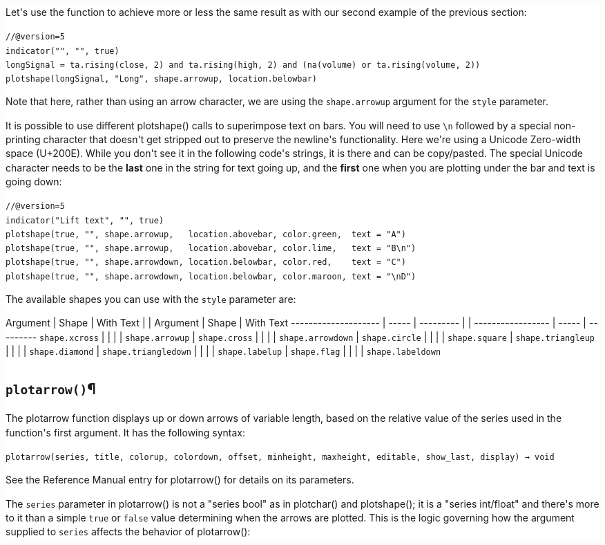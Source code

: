 Let's use the function to achieve more or less the same result as with our second example of the previous section:

```pinescript
//@version=5
indicator("", "", true)
longSignal = ta.rising(close, 2) and ta.rising(high, 2) and (na(volume) or ta.rising(volume, 2))
plotshape(longSignal, "Long", shape.arrowup, location.belowbar)
```

Note that here, rather than using an arrow character, we are using the `shape.arrowup` argument for the `style` parameter.

It is possible to use different plotshape() calls to superimpose text on bars. You will need to use `\n` followed by a special non-printing character that doesn't get stripped out to preserve the newline's functionality. Here we're using a Unicode Zero-width space (U+200E). While you don't see it in the following code's strings, it is there and can be copy/pasted. The special Unicode character needs to be the **last** one in the string for text going up, and the **first** one when you are plotting under the bar and text is going down:

```pinescript
//@version=5
indicator("Lift text", "", true)
plotshape(true, "", shape.arrowup,   location.abovebar, color.green,  text = "A")
plotshape(true, "", shape.arrowup,   location.abovebar, color.lime,   text = "B\n​")
plotshape(true, "", shape.arrowdown, location.belowbar, color.red,    text = "C")
plotshape(true, "", shape.arrowdown, location.belowbar, color.maroon, text = "​\nD")
```

The available shapes you can use with the `style` parameter are:

Argument             | Shape | With Text |  | Argument          | Shape | With Text
-------------------- | ----- | --------- |  | ----------------- | ----- | ---------
`shape.xcross`       |       |           |  | `shape.arrowup`   |
`shape.cross`        |       |           |  | `shape.arrowdown` |
`shape.circle`       |       |           |  | `shape.square`    |
`shape.triangleup`   |       |           |  | `shape.diamond`   |
`shape.triangledown` |       |           |  | `shape.labelup`   |
`shape.flag`         |       |           |  | `shape.labeldown`

## `plotarrow()`¶

The plotarrow function displays up or down arrows of variable length, based on the relative value of the series used in the function's first argument. It has the following syntax:

```pinescript
plotarrow(series, title, colorup, colordown, offset, minheight, maxheight, editable, show_last, display) → void
```

See the Reference Manual entry for plotarrow() for details on its parameters.

The `series` parameter in plotarrow() is not a "series bool" as in plotchar() and plotshape(); it is a "series int/float" and there's more to it than a simple `true` or `false` value determining when the arrows are plotted. This is the logic governing how the argument supplied to `series` affects the behavior of plotarrow():
